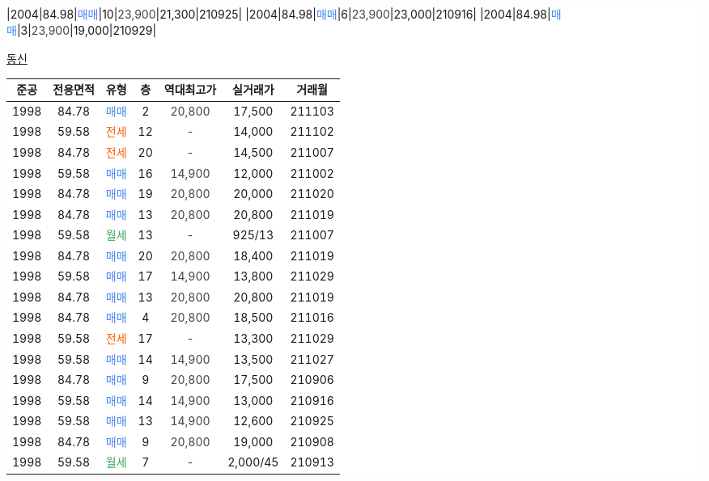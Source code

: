 |2004|84.98|<span style="color:#4285f3">매매</span>|10|<span style="color:#444444">23,900</span>|21,300|210925|
|2004|84.98|<span style="color:#4285f3">매매</span>|6|<span style="color:#444444">23,900</span>|23,000|210916|
|2004|84.98|<span style="color:#4285f3">매매</span>|3|<span style="color:#444444">23,900</span>|19,000|210929|


<script async src="//pagead2.googlesyndication.com/pagead/js/adsbygoogle.js"></script>

<ins class="adsbygoogle"
     style="display:block"
     data-ad-client="ca-pub-2446590836940007"
     data-ad-slot="1659523306"
     data-ad-format="auto"
     data-full-width-responsive="true"></ins>
<script>
(adsbygoogle = window.adsbygoogle || []).push({});
</script>


[동신](https://search.naver.com/search.naver?query=%EC%A0%84%EB%9D%BC%EB%B6%81%EB%8F%84+%EC%A0%84%EC%A3%BC%EC%8B%9C+%EC%99%84%EC%82%B0%EA%B5%AC+%ED%8F%89%ED%99%94%EB%8F%992%EA%B0%80+%EB%8F%99%EC%8B%A0)

|준공|전용면적|유형|층|역대최고가|실거래가|거래월|
|:---:|:---:|:---:|:---:|:---:|:---:|:---:|
|1998|84.78|<span style="color:#4285f3">매매</span>|2|<span style="color:#444444">20,800</span>|17,500|211103|
|1998|59.58|<span style="color:#ff5a00">전세</span>|12|<span style="color:#444444">-</span>|14,000|211102|
|1998|84.78|<span style="color:#ff5a00">전세</span>|20|<span style="color:#444444">-</span>|14,500|211007|
|1998|59.58|<span style="color:#4285f3">매매</span>|16|<span style="color:#444444">14,900</span>|12,000|211002|
|1998|84.78|<span style="color:#4285f3">매매</span>|19|<span style="color:#444444">20,800</span>|20,000|211020|
|1998|84.78|<span style="color:#4285f3">매매</span>|13|<span style="color:#444444">20,800</span>|20,800|211019|
|1998|59.58|<span style="color:#34a853">월세</span>|13|<span style="color:#444444">-</span>|925/13|211007|
|1998|84.78|<span style="color:#4285f3">매매</span>|20|<span style="color:#444444">20,800</span>|18,400|211019|
|1998|59.58|<span style="color:#4285f3">매매</span>|17|<span style="color:#444444">14,900</span>|13,800|211029|
|1998|84.78|<span style="color:#4285f3">매매</span>|13|<span style="color:#444444">20,800</span>|20,800|211019|
|1998|84.78|<span style="color:#4285f3">매매</span>|4|<span style="color:#444444">20,800</span>|18,500|211016|
|1998|59.58|<span style="color:#ff5a00">전세</span>|17|<span style="color:#444444">-</span>|13,300|211029|
|1998|59.58|<span style="color:#4285f3">매매</span>|14|<span style="color:#444444">14,900</span>|13,500|211027|
|1998|84.78|<span style="color:#4285f3">매매</span>|9|<span style="color:#444444">20,800</span>|17,500|210906|
|1998|59.58|<span style="color:#4285f3">매매</span>|14|<span style="color:#444444">14,900</span>|13,000|210916|
|1998|59.58|<span style="color:#4285f3">매매</span>|13|<span style="color:#444444">14,900</span>|12,600|210925|
|1998|84.78|<span style="color:#4285f3">매매</span>|9|<span style="color:#444444">20,800</span>|19,000|210908|
|1998|59.58|<span style="color:#34a853">월세</span>|7|<span style="color:#444444">-</span>|2,000/45|210913|
